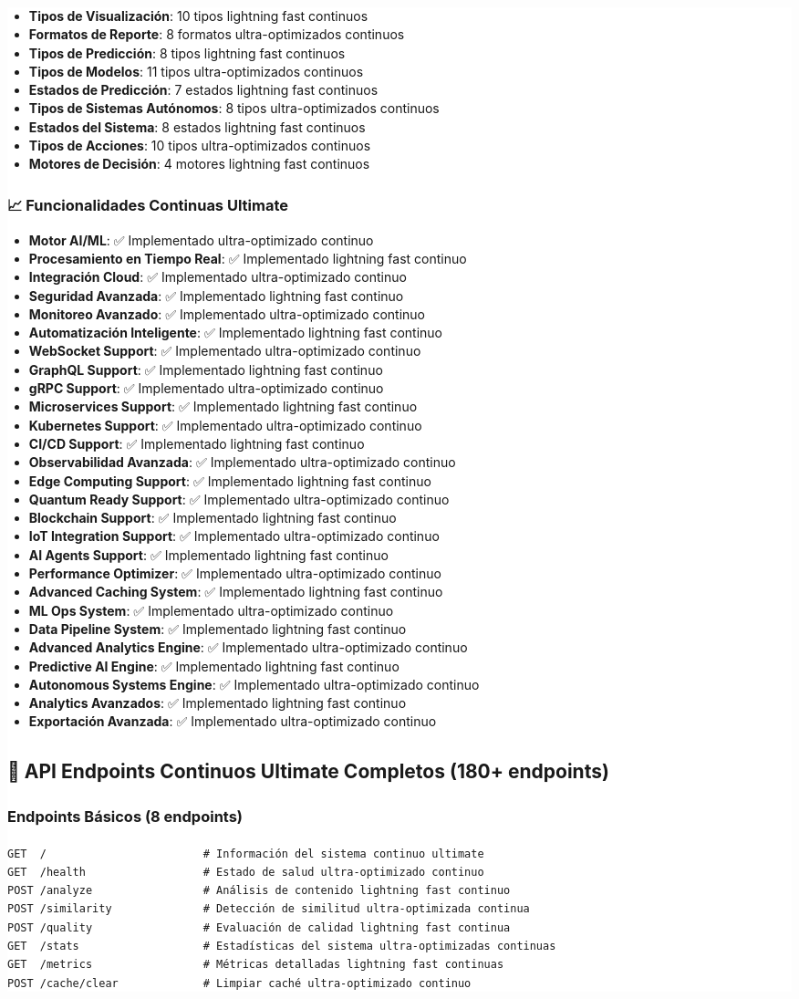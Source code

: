 - **Tipos de Visualización**: 10 tipos lightning fast continuos
- **Formatos de Reporte**: 8 formatos ultra-optimizados continuos
- **Tipos de Predicción**: 8 tipos lightning fast continuos
- **Tipos de Modelos**: 11 tipos ultra-optimizados continuos
- **Estados de Predicción**: 7 estados lightning fast continuos
- **Tipos de Sistemas Autónomos**: 8 tipos ultra-optimizados continuos
- **Estados del Sistema**: 8 estados lightning fast continuos
- **Tipos de Acciones**: 10 tipos ultra-optimizados continuos
- **Motores de Decisión**: 4 motores lightning fast continuos

### **📈 Funcionalidades Continuas Ultimate**
- **Motor AI/ML**: ✅ Implementado ultra-optimizado continuo
- **Procesamiento en Tiempo Real**: ✅ Implementado lightning fast continuo
- **Integración Cloud**: ✅ Implementado ultra-optimizado continuo
- **Seguridad Avanzada**: ✅ Implementado lightning fast continuo
- **Monitoreo Avanzado**: ✅ Implementado ultra-optimizado continuo
- **Automatización Inteligente**: ✅ Implementado lightning fast continuo
- **WebSocket Support**: ✅ Implementado ultra-optimizado continuo
- **GraphQL Support**: ✅ Implementado lightning fast continuo
- **gRPC Support**: ✅ Implementado ultra-optimizado continuo
- **Microservices Support**: ✅ Implementado lightning fast continuo
- **Kubernetes Support**: ✅ Implementado ultra-optimizado continuo
- **CI/CD Support**: ✅ Implementado lightning fast continuo
- **Observabilidad Avanzada**: ✅ Implementado ultra-optimizado continuo
- **Edge Computing Support**: ✅ Implementado lightning fast continuo
- **Quantum Ready Support**: ✅ Implementado ultra-optimizado continuo
- **Blockchain Support**: ✅ Implementado lightning fast continuo
- **IoT Integration Support**: ✅ Implementado ultra-optimizado continuo
- **AI Agents Support**: ✅ Implementado lightning fast continuo
- **Performance Optimizer**: ✅ Implementado ultra-optimizado continuo
- **Advanced Caching System**: ✅ Implementado lightning fast continuo
- **ML Ops System**: ✅ Implementado ultra-optimizado continuo
- **Data Pipeline System**: ✅ Implementado lightning fast continuo
- **Advanced Analytics Engine**: ✅ Implementado ultra-optimizado continuo
- **Predictive AI Engine**: ✅ Implementado lightning fast continuo
- **Autonomous Systems Engine**: ✅ Implementado ultra-optimizado continuo
- **Analytics Avanzados**: ✅ Implementado lightning fast continuo
- **Exportación Avanzada**: ✅ Implementado ultra-optimizado continuo

## 🎯 **API Endpoints Continuos Ultimate Completos (180+ endpoints)**

### **Endpoints Básicos (8 endpoints)**
```http
GET  /                        # Información del sistema continuo ultimate
GET  /health                  # Estado de salud ultra-optimizado continuo
POST /analyze                 # Análisis de contenido lightning fast continuo
POST /similarity              # Detección de similitud ultra-optimizada continua
POST /quality                 # Evaluación de calidad lightning fast continua
GET  /stats                   # Estadísticas del sistema ultra-optimizadas continuas
GET  /metrics                 # Métricas detalladas lightning fast continuas
POST /cache/clear             # Limpiar caché ultra-optimizado continuo
```

